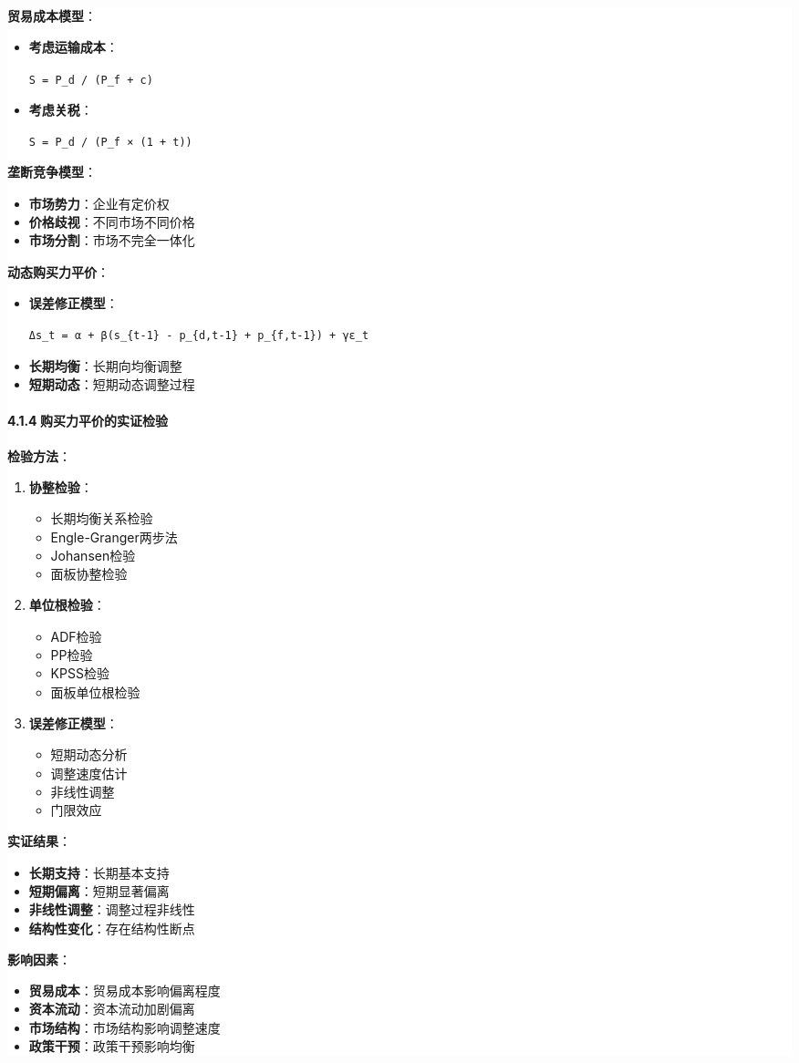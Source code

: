**贸易成本模型**：
- **考虑运输成本**：
  ```
  S = P_d / (P_f + c)
  ```
- **考虑关税**：
  ```
  S = P_d / (P_f × (1 + t))
  ```

**垄断竞争模型**：
- **市场势力**：企业有定价权
- **价格歧视**：不同市场不同价格
- **市场分割**：市场不完全一体化

**动态购买力平价**：
- **误差修正模型**：
  ```
  Δs_t = α + β(s_{t-1} - p_{d,t-1} + p_{f,t-1}) + γε_t
  ```
- **长期均衡**：长期向均衡调整
- **短期动态**：短期动态调整过程

#### 4.1.4 购买力平价的实证检验
**检验方法**：
1. **协整检验**：
   - 长期均衡关系检验
   - Engle-Granger两步法
   - Johansen检验
   - 面板协整检验

2. **单位根检验**：
   - ADF检验
   - PP检验
   - KPSS检验
   - 面板单位根检验

3. **误差修正模型**：
   - 短期动态分析
   - 调整速度估计
   - 非线性调整
   - 门限效应

**实证结果**：
- **长期支持**：长期基本支持
- **短期偏离**：短期显著偏离
- **非线性调整**：调整过程非线性
- **结构性变化**：存在结构性断点

**影响因素**：
- **贸易成本**：贸易成本影响偏离程度
- **资本流动**：资本流动加剧偏离
- **市场结构**：市场结构影响调整速度
- **政策干预**：政策干预影响均衡
